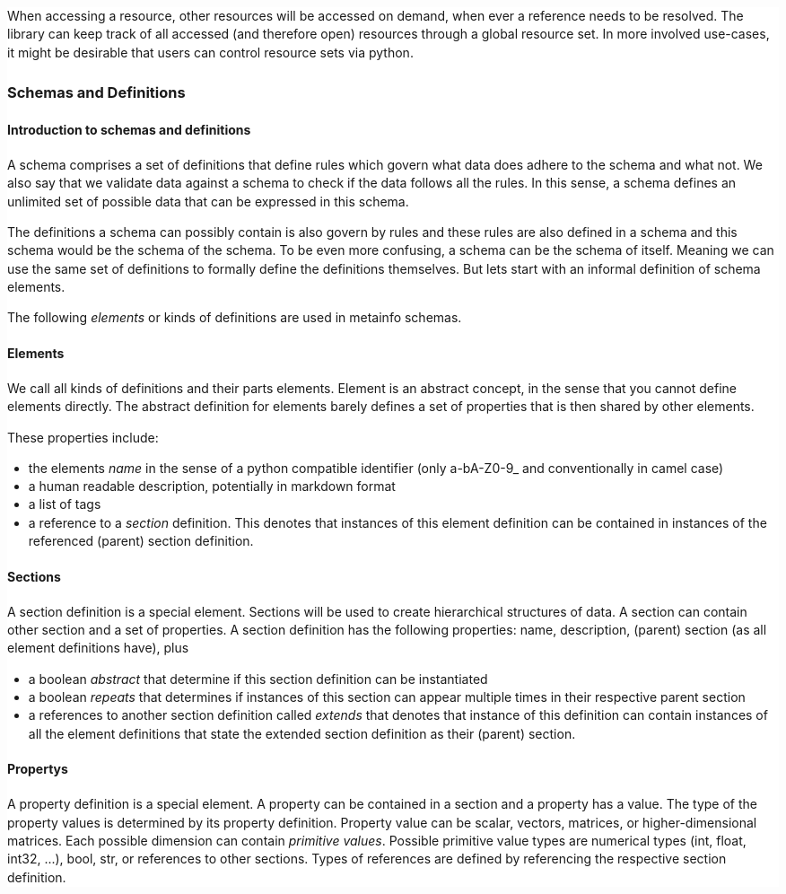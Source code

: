 When accessing a resource, other resources will be accessed on demand, when ever a reference
needs to be resolved. The library can keep track of all accessed (and therefore open)
resources through a global resource set. In more involved use-cases, it might be desirable
that users can control resource sets via python.

### Schemas and Definitions

#### Introduction to schemas and definitions

A schema comprises a set of definitions that define rules which govern what data does
adhere to the schema and what not. We also say that we validate data against a schema to
check if the data follows all the rules. In this sense, a schema defines an unlimited
set of possible data that can be expressed in this schema.

The definitions a schema can possibly contain is also govern by rules and these rules are also
defined in a schema and this schema would be the schema of the schema. To be even
more confusing, a schema can be the schema of itself. Meaning we can use the same set of
definitions to formally define the definitions themselves. But lets start with an
informal definition of schema elements.

The following *elements* or kinds of definitions are used in metainfo schemas.

#### Elements
We call all kinds of definitions and their parts elements. Element is an abstract concept,
in the sense that you cannot define elements directly. The abstract definition for elements
barely defines a set of properties that is then shared by other elements.

These properties include:
- the elements *name* in the sense of a python compatible identifier (only a-bA-Z0-9_ and conventionally in camel case)
- a human readable description, potentially in markdown format
- a list of tags
- a reference to a *section* definition. This denotes that instances of this element definition can be contained
in instances of the referenced (parent) section definition.

#### Sections
A section definition is a special element. Sections will be used to create
hierarchical structures of data. A section can contain other section and a set of properties.
A section definition has the following properties: name, description, (parent) section (as all element definitions have), plus
- a boolean *abstract* that determine if this section definition can be instantiated
- a boolean *repeats* that determines if instances of this section can appear multiple times in their respective parent section
- a references to another section definition called *extends* that denotes that instance of this definition can
contain instances of all the element definitions that state the extended section definition as their (parent) section.

#### Propertys
A property definition is a special element. A property can be contained in a
section and a property has a value. The type of the property values is determined by its property
definition. Property value can be scalar, vectors, matrices, or higher-dimensional matrices.
Each possible dimension can contain *primitive values*. Possible primitive value types are
numerical types (int, float, int32, ...), bool, str, or references to other sections. Types
of references are defined by referencing the respective section definition.
